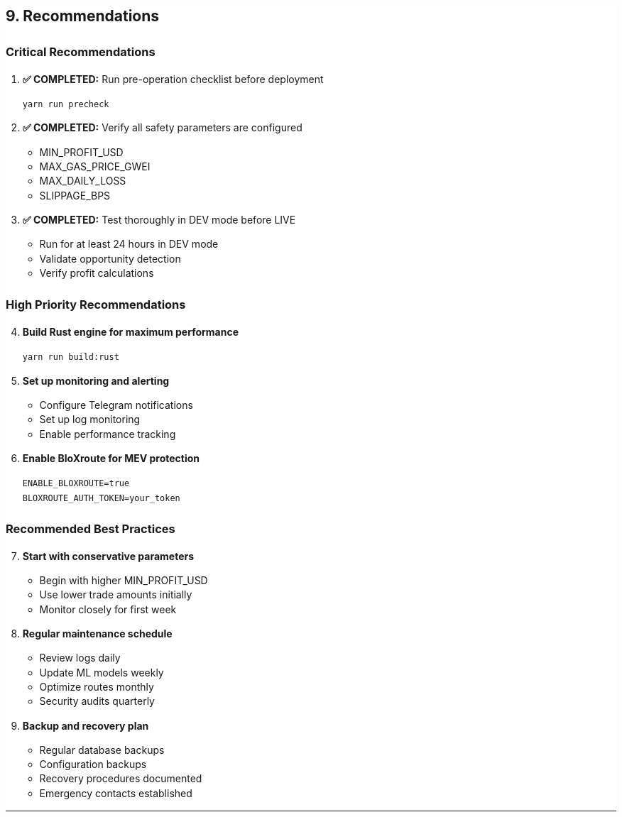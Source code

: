 
## 9. Recommendations

### Critical Recommendations

1. **✅ COMPLETED:** Run pre-operation checklist before deployment
   ```bash
   yarn run precheck
   ```

2. **✅ COMPLETED:** Verify all safety parameters are configured
   - MIN_PROFIT_USD
   - MAX_GAS_PRICE_GWEI
   - MAX_DAILY_LOSS
   - SLIPPAGE_BPS

3. **✅ COMPLETED:** Test thoroughly in DEV mode before LIVE
   - Run for at least 24 hours in DEV mode
   - Validate opportunity detection
   - Verify profit calculations

### High Priority Recommendations

4. **Build Rust engine for maximum performance**
   ```bash
   yarn run build:rust
   ```

5. **Set up monitoring and alerting**
   - Configure Telegram notifications
   - Set up log monitoring
   - Enable performance tracking

6. **Enable BloXroute for MEV protection**
   ```env
   ENABLE_BLOXROUTE=true
   BLOXROUTE_AUTH_TOKEN=your_token
   ```

### Recommended Best Practices

7. **Start with conservative parameters**
   - Begin with higher MIN_PROFIT_USD
   - Use lower trade amounts initially
   - Monitor closely for first week

8. **Regular maintenance schedule**
   - Review logs daily
   - Update ML models weekly
   - Optimize routes monthly
   - Security audits quarterly

9. **Backup and recovery plan**
   - Regular database backups
   - Configuration backups
   - Recovery procedures documented
   - Emergency contacts established

---